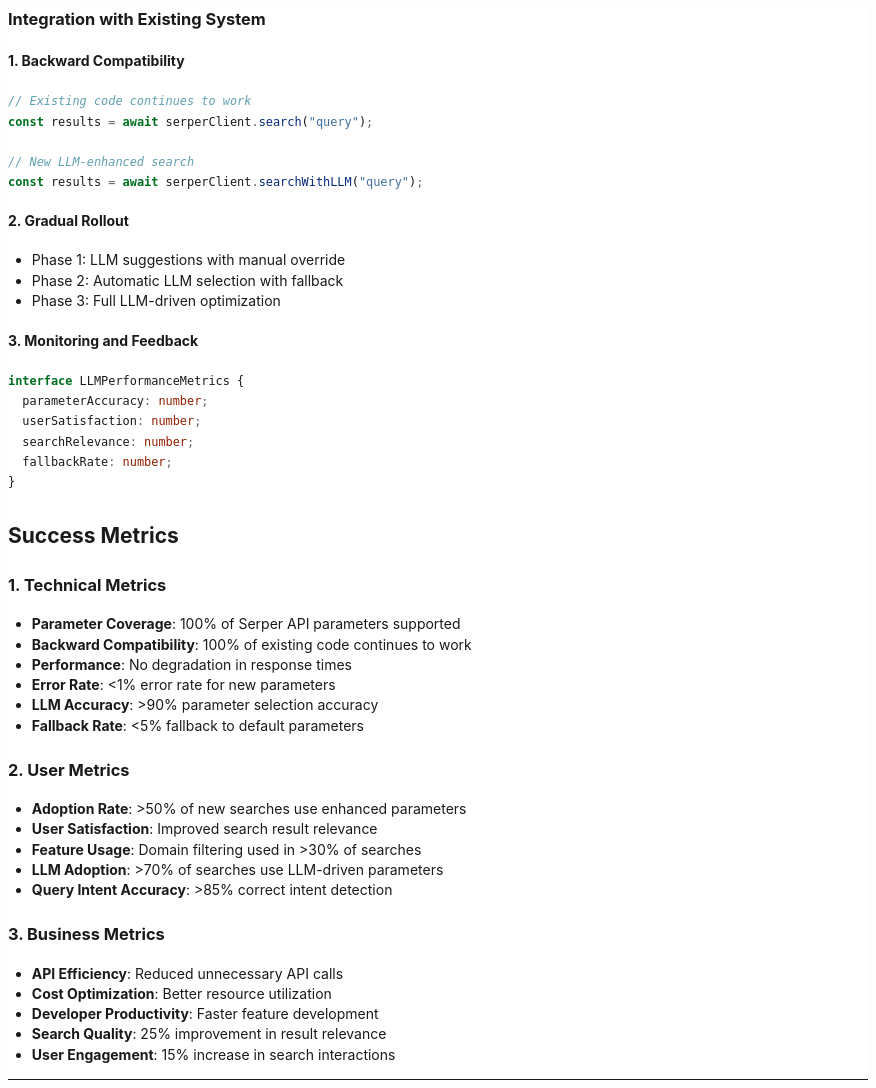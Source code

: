 
### Integration with Existing System

#### 1. Backward Compatibility
```typescript
// Existing code continues to work
const results = await serperClient.search("query");

// New LLM-enhanced search
const results = await serperClient.searchWithLLM("query");
```

#### 2. Gradual Rollout
- Phase 1: LLM suggestions with manual override
- Phase 2: Automatic LLM selection with fallback
- Phase 3: Full LLM-driven optimization

#### 3. Monitoring and Feedback
```typescript
interface LLMPerformanceMetrics {
  parameterAccuracy: number;
  userSatisfaction: number;
  searchRelevance: number;
  fallbackRate: number;
}
```

## Success Metrics

### 1. Technical Metrics
- **Parameter Coverage**: 100% of Serper API parameters supported
- **Backward Compatibility**: 100% of existing code continues to work
- **Performance**: No degradation in response times
- **Error Rate**: <1% error rate for new parameters
- **LLM Accuracy**: >90% parameter selection accuracy
- **Fallback Rate**: <5% fallback to default parameters

### 2. User Metrics
- **Adoption Rate**: >50% of new searches use enhanced parameters
- **User Satisfaction**: Improved search result relevance
- **Feature Usage**: Domain filtering used in >30% of searches
- **LLM Adoption**: >70% of searches use LLM-driven parameters
- **Query Intent Accuracy**: >85% correct intent detection

### 3. Business Metrics
- **API Efficiency**: Reduced unnecessary API calls
- **Cost Optimization**: Better resource utilization
- **Developer Productivity**: Faster feature development
- **Search Quality**: 25% improvement in result relevance
- **User Engagement**: 15% increase in search interactions

---